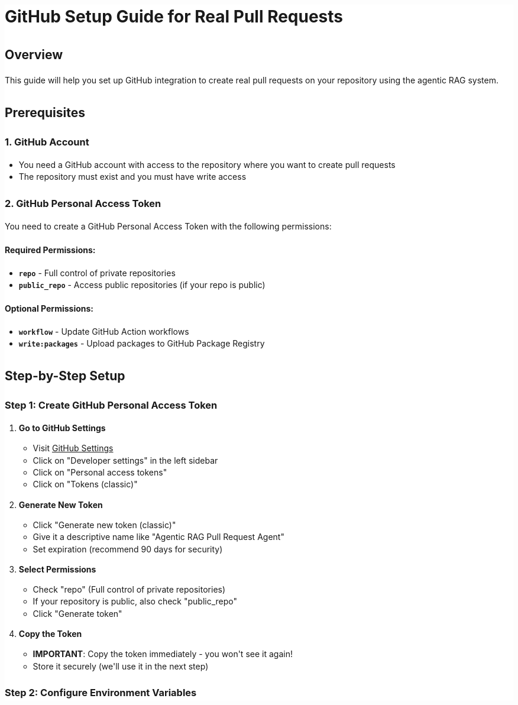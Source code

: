 # GitHub Setup Guide for Real Pull Requests

## Overview
This guide will help you set up GitHub integration to create real pull requests on your repository using the agentic RAG system.

## Prerequisites

### 1. GitHub Account
- You need a GitHub account with access to the repository where you want to create pull requests
- The repository must exist and you must have write access

### 2. GitHub Personal Access Token
You need to create a GitHub Personal Access Token with the following permissions:

#### Required Permissions:
- **`repo`** - Full control of private repositories
- **`public_repo`** - Access public repositories (if your repo is public)

#### Optional Permissions:
- **`workflow`** - Update GitHub Action workflows
- **`write:packages`** - Upload packages to GitHub Package Registry

## Step-by-Step Setup

### Step 1: Create GitHub Personal Access Token

1. **Go to GitHub Settings**
   - Visit [GitHub Settings](https://github.com/settings)
   - Click on "Developer settings" in the left sidebar
   - Click on "Personal access tokens"
   - Click on "Tokens (classic)"

2. **Generate New Token**
   - Click "Generate new token (classic)"
   - Give it a descriptive name like "Agentic RAG Pull Request Agent"
   - Set expiration (recommend 90 days for security)

3. **Select Permissions**
   - Check "repo" (Full control of private repositories)
   - If your repository is public, also check "public_repo"
   - Click "Generate token"

4. **Copy the Token**
   - **IMPORTANT**: Copy the token immediately - you won't see it again!
   - Store it securely (we'll use it in the next step)

### Step 2: Configure Environment Variables
